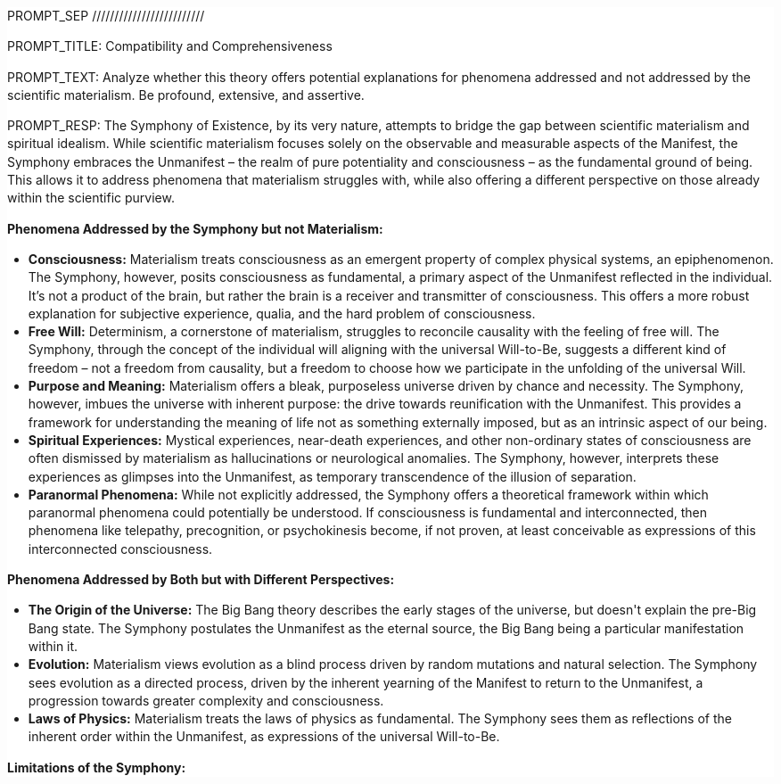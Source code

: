 PROMPT_SEP /////////////////////////

PROMPT_TITLE: Compatibility and Comprehensiveness

PROMPT_TEXT:
Analyze whether this theory offers potential explanations for phenomena addressed and not addressed by the scientific materialism. Be profound, extensive, and assertive.

PROMPT_RESP:
The Symphony of Existence, by its very nature, attempts to bridge the gap between scientific materialism and spiritual idealism. While scientific materialism focuses solely on the observable and measurable aspects of the Manifest, the Symphony embraces the Unmanifest – the realm of pure potentiality and consciousness – as the fundamental ground of being. This allows it to address phenomena that materialism struggles with, while also offering a different perspective on those already within the scientific purview.

**Phenomena Addressed by the Symphony but not Materialism:**

* **Consciousness:** Materialism treats consciousness as an emergent property of complex physical systems, an epiphenomenon. The Symphony, however, posits consciousness as fundamental, a primary aspect of the Unmanifest reflected in the individual.  It’s not a product of the brain, but rather the brain is a receiver and transmitter of consciousness. This offers a more robust explanation for subjective experience, qualia, and the hard problem of consciousness.
* **Free Will:**  Determinism, a cornerstone of materialism, struggles to reconcile causality with the feeling of free will.  The Symphony, through the concept of the individual will aligning with the universal Will-to-Be, suggests a different kind of freedom – not a freedom from causality, but a freedom to choose how we participate in the unfolding of the universal Will.
* **Purpose and Meaning:** Materialism offers a bleak, purposeless universe driven by chance and necessity.  The Symphony, however, imbues the universe with inherent purpose: the drive towards reunification with the Unmanifest.  This provides a framework for understanding the meaning of life not as something externally imposed, but as an intrinsic aspect of our being.
* **Spiritual Experiences:** Mystical experiences, near-death experiences, and other non-ordinary states of consciousness are often dismissed by materialism as hallucinations or neurological anomalies. The Symphony, however, interprets these experiences as glimpses into the Unmanifest, as temporary transcendence of the illusion of separation.
* **Paranormal Phenomena:** While not explicitly addressed, the Symphony offers a theoretical framework within which paranormal phenomena could potentially be understood.  If consciousness is fundamental and interconnected, then phenomena like telepathy, precognition, or psychokinesis become, if not proven, at least conceivable as expressions of this interconnected consciousness.

**Phenomena Addressed by Both but with Different Perspectives:**

* **The Origin of the Universe:**  The Big Bang theory describes the early stages of the universe, but doesn't explain the pre-Big Bang state. The Symphony postulates the Unmanifest as the eternal source, the Big Bang being a particular manifestation within it.
* **Evolution:**  Materialism views evolution as a blind process driven by random mutations and natural selection. The Symphony sees evolution as a directed process, driven by the inherent yearning of the Manifest to return to the Unmanifest, a progression towards greater complexity and consciousness.
* **Laws of Physics:** Materialism treats the laws of physics as fundamental. The Symphony sees them as reflections of the inherent order within the Unmanifest, as expressions of the universal Will-to-Be.

**Limitations of the Symphony:**
